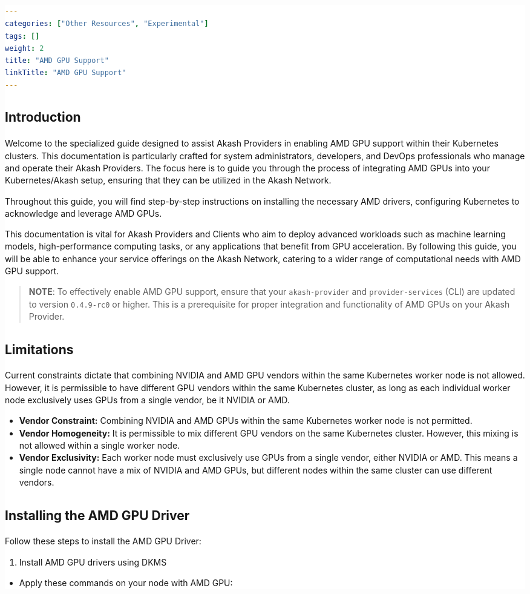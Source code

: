 ```yaml
---
categories: ["Other Resources", "Experimental"]
tags: []
weight: 2
title: "AMD GPU Support"
linkTitle: "AMD GPU Support"
---
```


## Introduction

Welcome to the specialized guide designed to assist Akash Providers in enabling AMD GPU support within their Kubernetes clusters. This documentation is particularly crafted for system administrators, developers, and DevOps professionals who manage and operate their Akash Providers. The focus here is to guide you through the process of integrating AMD GPUs into your Kubernetes/Akash setup, ensuring that they can be utilized in the Akash Network.

Throughout this guide, you will find step-by-step instructions on installing the necessary AMD drivers, configuring Kubernetes to acknowledge and leverage AMD GPUs.

This documentation is vital for Akash Providers and Clients who aim to deploy advanced workloads such as machine learning models, high-performance computing tasks, or any applications that benefit from GPU acceleration. By following this guide, you will be able to enhance your service offerings on the Akash Network, catering to a wider range of computational needs with AMD GPU support.

> **NOTE**: To effectively enable AMD GPU support, ensure that your `akash-provider` and `provider-services` (CLI) are updated to version `0.4.9-rc0` or higher. This is a prerequisite for proper integration and functionality of AMD GPUs on your Akash Provider.

## Limitations

Current constraints dictate that combining NVIDIA and AMD GPU vendors within the same Kubernetes worker node is not allowed. However, it is permissible to have different GPU vendors within the same Kubernetes cluster, as long as each individual worker node exclusively uses GPUs from a single vendor, be it NVIDIA or AMD.

- **Vendor Constraint:** Combining NVIDIA and AMD GPUs within the same Kubernetes worker node is not permitted.
- **Vendor Homogeneity:** It is permissible to mix different GPU vendors on the same Kubernetes cluster. However, this mixing is not allowed within a single worker node.
- **Vendor Exclusivity:** Each worker node must exclusively use GPUs from a single vendor, either NVIDIA or AMD. This means a single node cannot have a mix of NVIDIA and AMD GPUs, but different nodes within the same cluster can use different vendors.

## Installing the AMD GPU Driver

Follow these steps to install the AMD GPU Driver:

1. Install AMD GPU drivers using DKMS

- Apply these commands on your node with AMD GPU:
